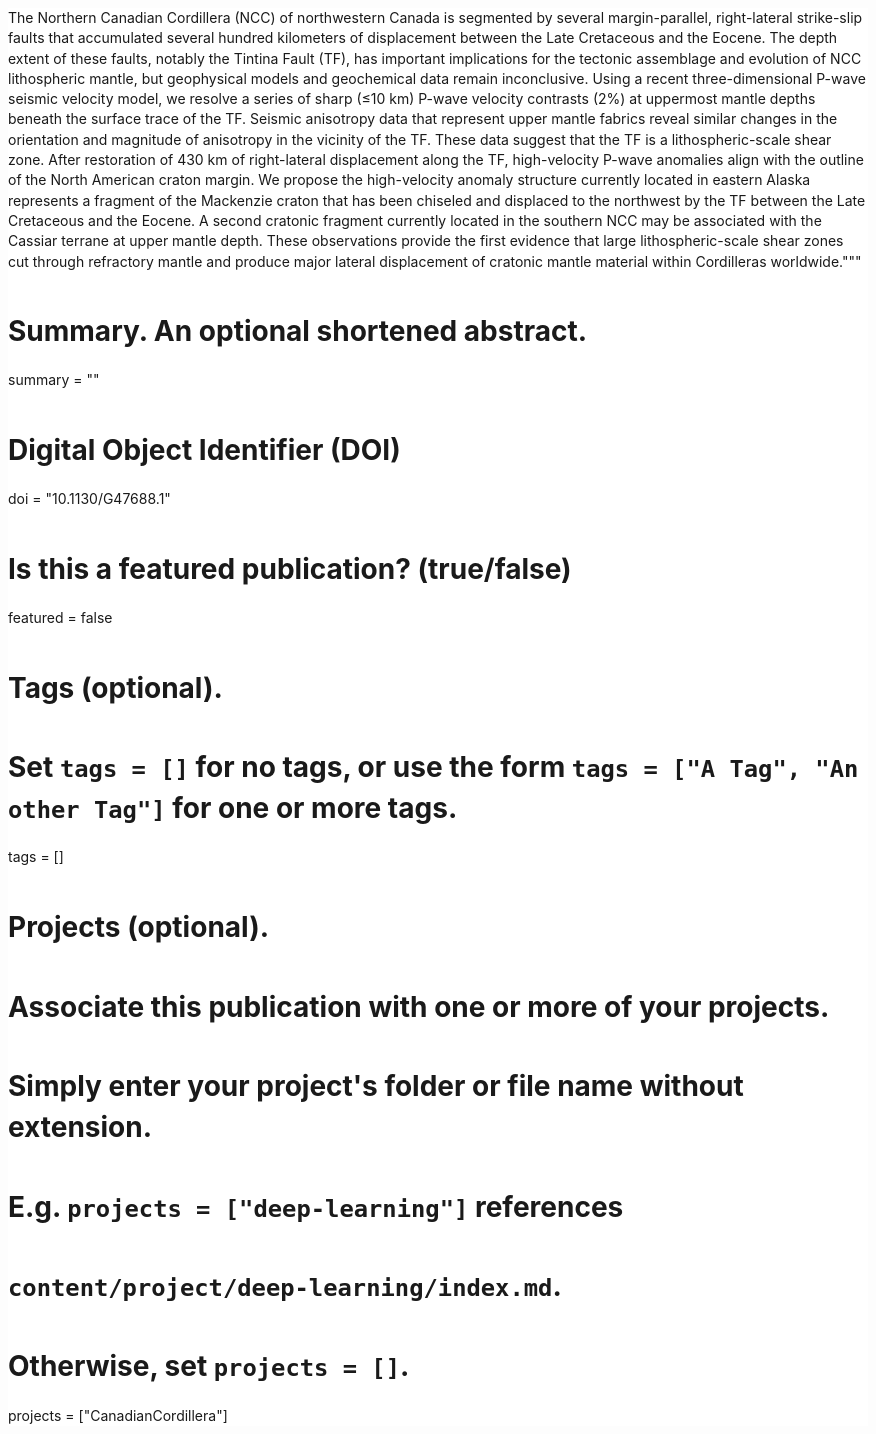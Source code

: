 The Northern Canadian Cordillera (NCC) of northwestern Canada is segmented by several margin-parallel, right-lateral strike-slip faults that accumulated several hundred kilometers of displacement between the Late Cretaceous and the Eocene. The depth extent of these faults, notably the Tintina Fault (TF), has important implications for the tectonic assemblage and evolution of NCC lithospheric mantle, but geophysical models and geochemical data remain inconclusive. Using a recent three-dimensional P-wave seismic velocity model, we resolve a series of sharp (≤10 km) P-wave velocity contrasts (2%) at uppermost mantle depths beneath the surface trace of the TF. Seismic anisotropy data that represent upper mantle fabrics reveal similar changes in the orientation and magnitude of anisotropy in the vicinity of the TF. These data suggest that the TF is a lithospheric-scale shear zone. After restoration of 430 km of right-lateral displacement along the TF, high-velocity P-wave anomalies align with the outline of the North American craton margin. We propose the high-velocity anomaly structure currently located in eastern Alaska represents a fragment of the Mackenzie craton that has been chiseled and displaced to the northwest by the TF between the Late Cretaceous and the Eocene. A second cratonic fragment currently located in the southern NCC may be associated with the Cassiar terrane at upper mantle depth. These observations provide the first evidence that large lithospheric-scale shear zones cut through refractory mantle and produce major lateral displacement of cratonic mantle material within Cordilleras worldwide."""

# Summary. An optional shortened abstract.
summary = ""

# Digital Object Identifier (DOI)
doi = "10.1130/G47688.1"

# Is this a featured publication? (true/false)
featured = false

# Tags (optional).
#   Set `tags = []` for no tags, or use the form `tags = ["A Tag", "Another Tag"]` for one or more tags.
tags = []

# Projects (optional).
#   Associate this publication with one or more of your projects.
#   Simply enter your project's folder or file name without extension.
#   E.g. `projects = ["deep-learning"]` references
#   `content/project/deep-learning/index.md`.
#   Otherwise, set `projects = []`.
projects = ["CanadianCordillera"]
